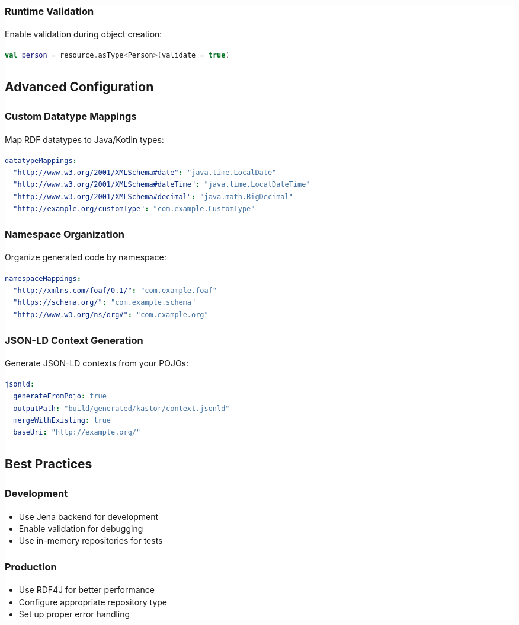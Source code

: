 ### Runtime Validation

Enable validation during object creation:

```kotlin
val person = resource.asType<Person>(validate = true)
```

## Advanced Configuration

### Custom Datatype Mappings

Map RDF datatypes to Java/Kotlin types:

```yaml
datatypeMappings:
  "http://www.w3.org/2001/XMLSchema#date": "java.time.LocalDate"
  "http://www.w3.org/2001/XMLSchema#dateTime": "java.time.LocalDateTime"
  "http://www.w3.org/2001/XMLSchema#decimal": "java.math.BigDecimal"
  "http://example.org/customType": "com.example.CustomType"
```

### Namespace Organization

Organize generated code by namespace:

```yaml
namespaceMappings:
  "http://xmlns.com/foaf/0.1/": "com.example.foaf"
  "https://schema.org/": "com.example.schema"
  "http://www.w3.org/ns/org#": "com.example.org"
```

### JSON-LD Context Generation

Generate JSON-LD contexts from your POJOs:

```yaml
jsonld:
  generateFromPojo: true
  outputPath: "build/generated/kastor/context.jsonld"
  mergeWithExisting: true
  baseUri: "http://example.org/"
```

## Best Practices

### Development
- Use Jena backend for development
- Enable validation for debugging
- Use in-memory repositories for tests

### Production
- Use RDF4J for better performance
- Configure appropriate repository type
- Set up proper error handling
